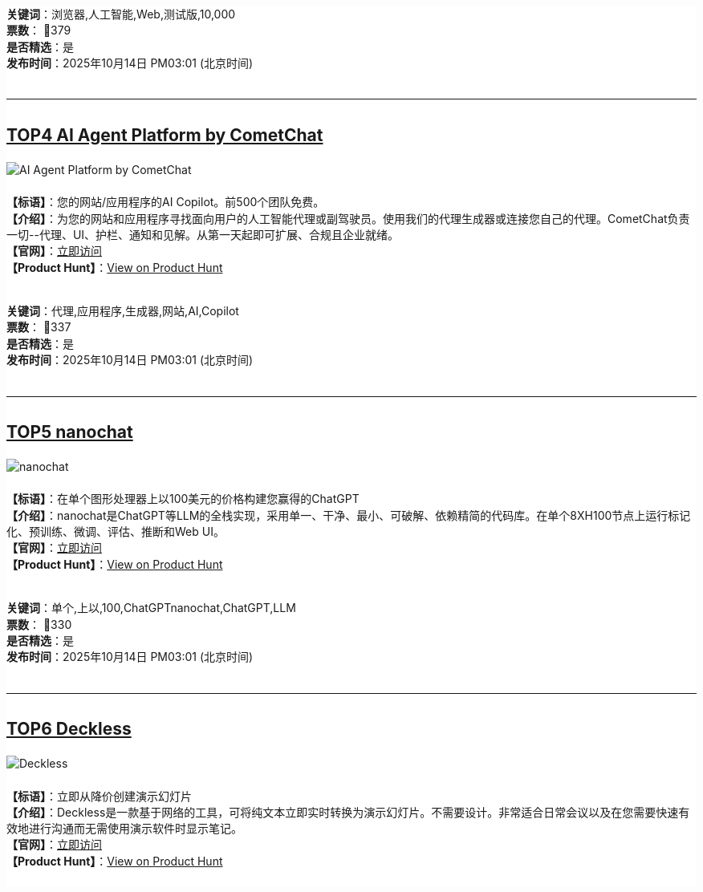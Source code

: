 **关键词**：浏览器,人工智能,Web,测试版,10,000<br />
**票数**： 🔺379<br />
**是否精选**：是<br />
**发布时间**：2025年10月14日 PM03:01 (北京时间)<br /><br />

---

## [TOP4    AI Agent Platform by CometChat](https://www.producthunt.com/products/full-stack-ai-agent-platform-cometchat)
![AI Agent Platform by CometChat]()<br /><br />
**【标语】**：您的网站/应用程序的AI Copilot。前500个团队免费。<br />
**【介绍】**：为您的网站和应用程序寻找面向用户的人工智能代理或副驾驶员。使用我们的代理生成器或连接您自己的代理。CometChat负责一切--代理、UI、护栏、通知和见解。从第一天起即可扩展、合规且企业就绪。<br />
**【官网】**：[立即访问](https://www.producthunt.com/r/CLTUCJA3T3YWNA)<br />
**【Product Hunt】**：[View on Product Hunt](https://www.producthunt.com/products/full-stack-ai-agent-platform-cometchat)<br /><br />

**关键词**：代理,应用程序,生成器,网站,AI,Copilot<br />
**票数**： 🔺337<br />
**是否精选**：是<br />
**发布时间**：2025年10月14日 PM03:01 (北京时间)<br /><br />

---

## [TOP5    nanochat](https://www.producthunt.com/products/nanochat)
![nanochat]()<br /><br />
**【标语】**：在单个图形处理器上以100美元的价格构建您赢得的ChatGPT<br />
**【介绍】**：nanochat是ChatGPT等LLM的全栈实现，采用单一、干净、最小、可破解、依赖精简的代码库。在单个8XH100节点上运行标记化、预训练、微调、评估、推断和Web UI。<br />
**【官网】**：[立即访问](https://www.producthunt.com/r/TIB5N62NRDIPLP)<br />
**【Product Hunt】**：[View on Product Hunt](https://www.producthunt.com/products/nanochat)<br /><br />

**关键词**：单个,上以,100,ChatGPTnanochat,ChatGPT,LLM<br />
**票数**： 🔺330<br />
**是否精选**：是<br />
**发布时间**：2025年10月14日 PM03:01 (北京时间)<br /><br />

---

## [TOP6    Deckless](https://www.producthunt.com/products/deckless)
![Deckless]()<br /><br />
**【标语】**：立即从降价创建演示幻灯片<br />
**【介绍】**：Deckless是一款基于网络的工具，可将纯文本立即实时转换为演示幻灯片。不需要设计。非常适合日常会议以及在您需要快速有效地进行沟通而无需使用演示软件时显示笔记。<br />
**【官网】**：[立即访问](https://www.producthunt.com/r/OU5CMRU6XUN52U)<br />
**【Product Hunt】**：[View on Product Hunt](https://www.producthunt.com/products/deckless)<br /><br />

